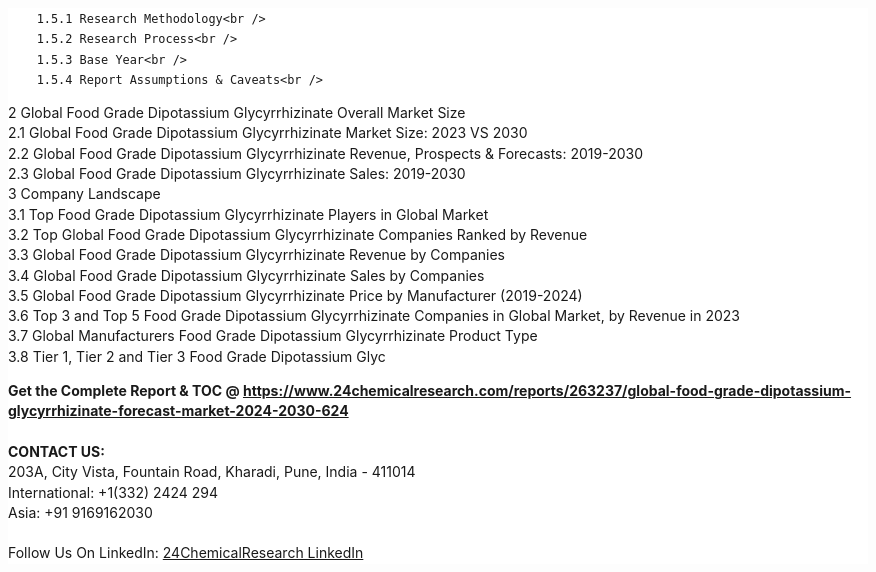         1.5.1 Research Methodology<br />
        1.5.2 Research Process<br />
        1.5.3 Base Year<br />
        1.5.4 Report Assumptions & Caveats<br />
2 Global Food Grade Dipotassium Glycyrrhizinate Overall Market Size<br />
    2.1 Global Food Grade Dipotassium Glycyrrhizinate Market Size: 2023 VS 2030<br />
    2.2 Global Food Grade Dipotassium Glycyrrhizinate Revenue, Prospects & Forecasts: 2019-2030<br />
    2.3 Global Food Grade Dipotassium Glycyrrhizinate Sales: 2019-2030<br />
3 Company Landscape<br />
    3.1 Top Food Grade Dipotassium Glycyrrhizinate Players in Global Market<br />
    3.2 Top Global Food Grade Dipotassium Glycyrrhizinate Companies Ranked by Revenue<br />
    3.3 Global Food Grade Dipotassium Glycyrrhizinate Revenue by Companies<br />
    3.4 Global Food Grade Dipotassium Glycyrrhizinate Sales by Companies<br />
    3.5 Global Food Grade Dipotassium Glycyrrhizinate Price by Manufacturer (2019-2024)<br />
    3.6 Top 3 and Top 5 Food Grade Dipotassium Glycyrrhizinate Companies in Global Market, by Revenue in 2023<br />
    3.7 Global Manufacturers Food Grade Dipotassium Glycyrrhizinate Product Type<br />
    3.8 Tier 1, Tier 2 and Tier 3 Food Grade Dipotassium Glyc</p><div><b>Get the Complete Report & TOC @ 
            <a href="https://www.24chemicalresearch.com/reports/263237/global-food-grade-dipotassium-glycyrrhizinate-forecast-market-2024-2030-624">
            https://www.24chemicalresearch.com/reports/263237/global-food-grade-dipotassium-glycyrrhizinate-forecast-market-2024-2030-624</a></b></div><br><b>CONTACT US:</b><br>
            203A, City Vista, Fountain Road, Kharadi, Pune, India - 411014<br>
            International: +1(332) 2424 294<br>
            Asia: +91 9169162030 <br><br>
            Follow Us On LinkedIn: <a href="https://www.linkedin.com/company/24chemicalresearch/">24ChemicalResearch LinkedIn</a>